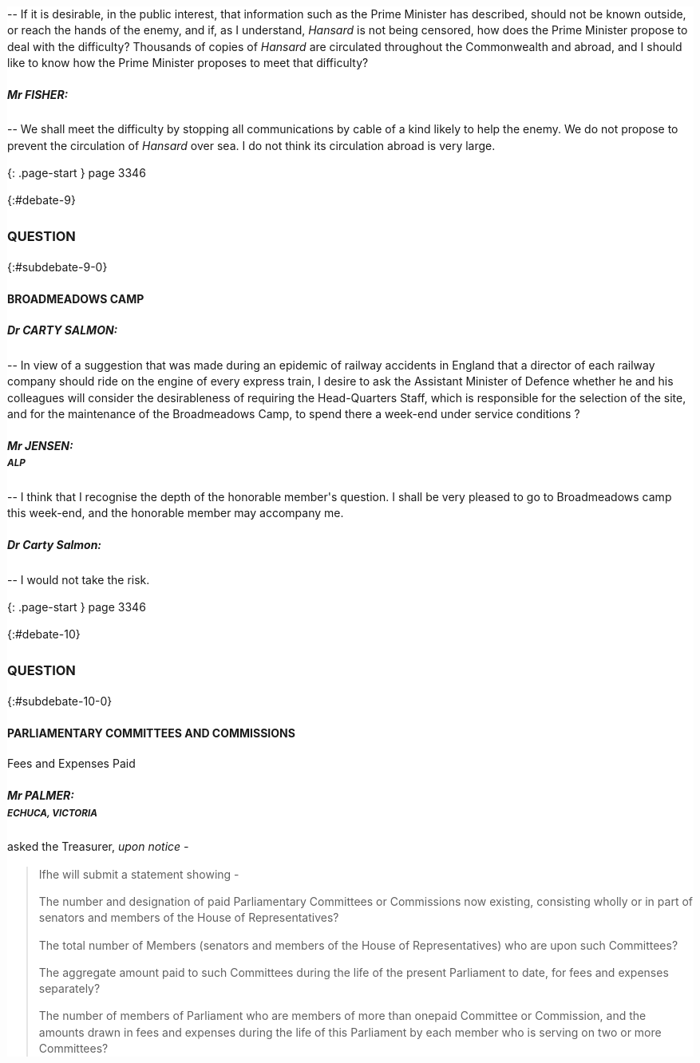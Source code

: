 -- If it is desirable, in the public interest, that information such as the Prime Minister has described, should not be known outside, or reach the hands of the enemy, and if, as I understand,  *Hansard*  is not being censored, how does the Prime Minister propose to deal with the difficulty? Thousands of copies of  *Hansard*  are circulated throughout the Commonwealth and abroad, and I should like to know how the Prime Minister proposes to meet that difficulty? 

##### Mr FISHER:

-- We shall meet the difficulty by stopping all communications by cable of a kind likely to help the enemy. We do not propose to prevent the circulation of  *Hansard*  over sea. I do not think its circulation abroad is very large. 

{: .page-start }
page 3346

{:#debate-9}
### QUESTION

{:#subdebate-9-0}
#### BROADMEADOWS CAMP

##### Dr CARTY SALMON:

-- In view of a suggestion that was made during an epidemic of railway accidents in England that a director of each railway company should ride on the engine of every express train, I desire to ask the Assistant Minister of Defence whether he and his colleagues will consider the desirableness of requiring the Head-Quarters Staff, which is responsible for the selection of the site, and for the maintenance of the Broadmeadows Camp, to spend there a week-end under service conditions ? 

##### Mr JENSEN:<br><small class="text-muted">ALP</small>

-- I think that I recognise the depth of the honorable member's question. I shall be very pleased to go to Broadmeadows camp this week-end, and the honorable member may accompany me. 

##### Dr Carty Salmon:

-- I would not take the risk. 

{: .page-start }
page 3346

{:#debate-10}
### QUESTION

{:#subdebate-10-0}
#### PARLIAMENTARY COMMITTEES AND COMMISSIONS

Fees and Expenses Paid

##### Mr PALMER:<br><small class="text-muted">ECHUCA, VICTORIA</small>

asked the Treasurer,  *upon notice -* 

  >Ifhe will submit a statement showing - 
  >
  >The number and designation of paid Parliamentary Committees or Commissions now existing, consisting wholly or in part of senators and members of the House of Representatives? 
  >
  >The total number of Members (senators and members of the House of Representatives) who are upon such Committees? 
  >
  >The aggregate amount paid to such Committees during the life of the present Parliament to date, for fees and expenses separately? 
  >
  >The number of members of Parliament who are members of more than onepaid Committee or Commission, and the amounts drawn in fees and expenses during the life of this Parliament by each member who is serving on two or more Committees? 